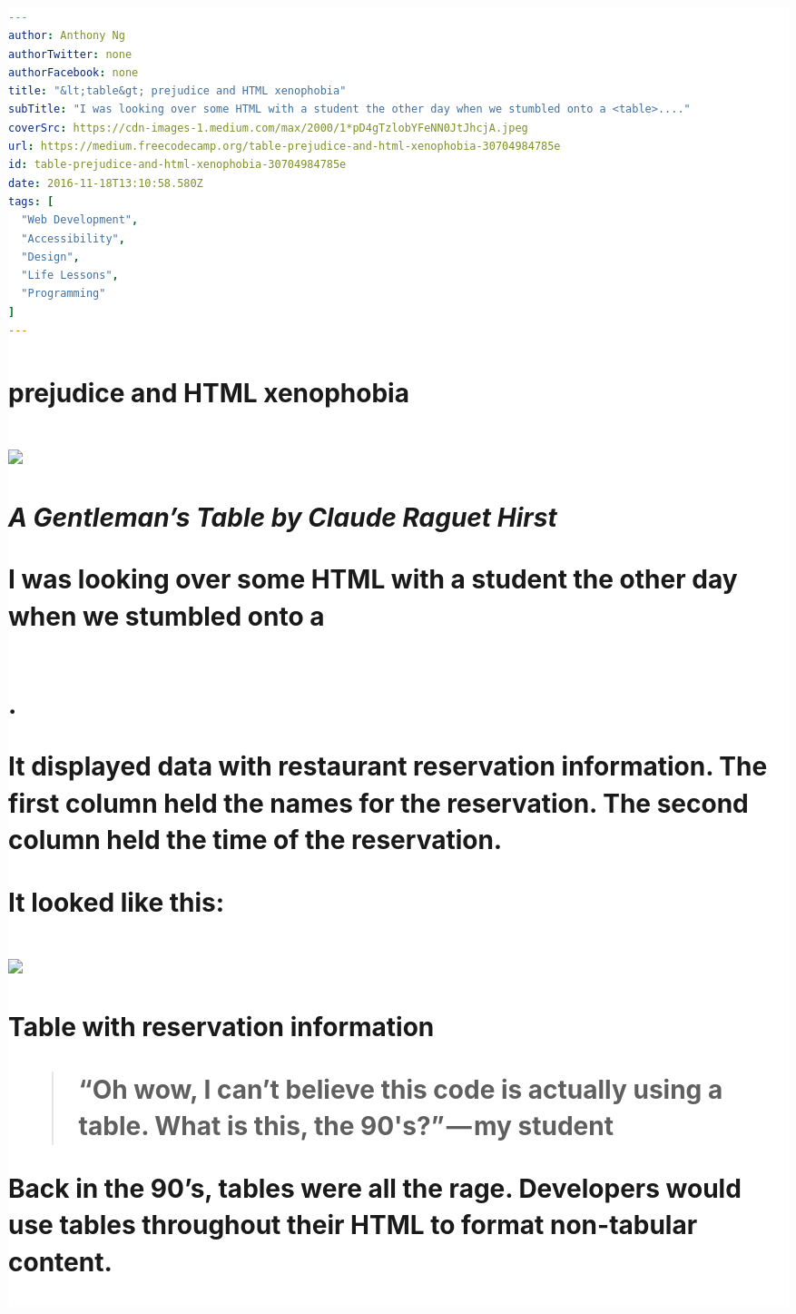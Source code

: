 ```yaml
---
author: Anthony Ng
authorTwitter: none
authorFacebook: none
title: "&lt;table&gt; prejudice and HTML xenophobia"
subTitle: "I was looking over some HTML with a student the other day when we stumbled onto a <table>...."
coverSrc: https://cdn-images-1.medium.com/max/2000/1*pD4gTzlobYFeNN0JtJhcjA.jpeg
url: https://medium.freecodecamp.org/table-prejudice-and-html-xenophobia-30704984785e
id: table-prejudice-and-html-xenophobia-30704984785e
date: 2016-11-18T13:10:58.580Z
tags: [
  "Web Development",
  "Accessibility",
  "Design",
  "Life Lessons",
  "Programming"
]
---
```

# <table> prejudice and HTML xenophobia







![](https://cdn-images-1.medium.com/max/2000/1*pD4gTzlobYFeNN0JtJhcjA.jpeg)

_A Gentleman’s Table by Claude Raguet Hirst_







I was looking over some HTML with a student the other day when we stumbled onto a <table>.

It displayed data with restaurant reservation information. The first column held the names for the reservation. The second column held the time of the reservation.

It looked like this:



![](https://cdn-images-1.medium.com/max/1600/1*ZfnwiEBPcUfWv4CVanyPBg.png)

Table with reservation information



> “Oh wow, I can’t believe this code is actually using a table. What is this, the 90's?” — my student

Back in the 90’s, tables were all the rage. Developers would use tables throughout their HTML to format non-tabular content.
